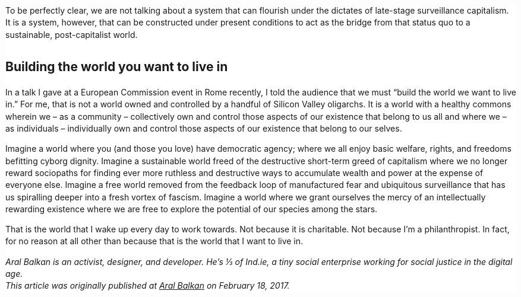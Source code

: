 To be perfectly clear, we are not talking about a system that can flourish 
under the dictates of late-stage surveillance capitalism. It is a system, 
however, that can be constructed under present conditions to act as the bridge 
from that status quo to a sustainable, post-capitalist world.

## Building the world you want to live in

In a talk I gave at a European Commission event in Rome recently, I told the 
audience that we must “build the world we want to live in.” For me, that is 
not a world owned and controlled by a handful of Silicon Valley oligarchs. It 
is a world with a healthy commons wherein we – as a community – collectively 
own and control those aspects of our existence that belong to us all and where 
we – as individuals – individually own and control those aspects of our 
existence that belong to our selves.

Imagine a world where you (and those you love) have democratic agency; where 
we all enjoy basic welfare, rights, and freedoms befitting cyborg dignity. 
Imagine a sustainable world freed of the destructive short-term greed of 
capitalism where we no longer reward sociopaths for finding ever more ruthless 
and destructive ways to accumulate wealth and power at the expense of everyone 
else. Imagine a free world removed from the feedback loop of manufactured fear 
and ubiquitous surveillance that has us spiralling deeper into a fresh vortex 
of fascism. Imagine a world where we grant ourselves the mercy of an 
intellectually rewarding existence where we are free to explore the potential 
of our species among the stars.

That is the world that I wake up every day to work towards. Not because it is 
charitable. Not because I’m a philanthropist. In fact, for no reason at all 
other than because that is the world that I want to live in.

<aside>
  <em>
    Aral Balkan is an activist, designer, and developer. He’s ⅓ of Ind.ie, a
    tiny social enterprise working for social justice in the digital age.
    <br>
    This article was originally published at
    <a href="https://ar.al/notes/encouraging-individual-sovereignty-and-a-healthy-commons/"
      rel="nofollow">Aral Balkan</a>
    on February 18, 2017.
  </em>
</aside>
